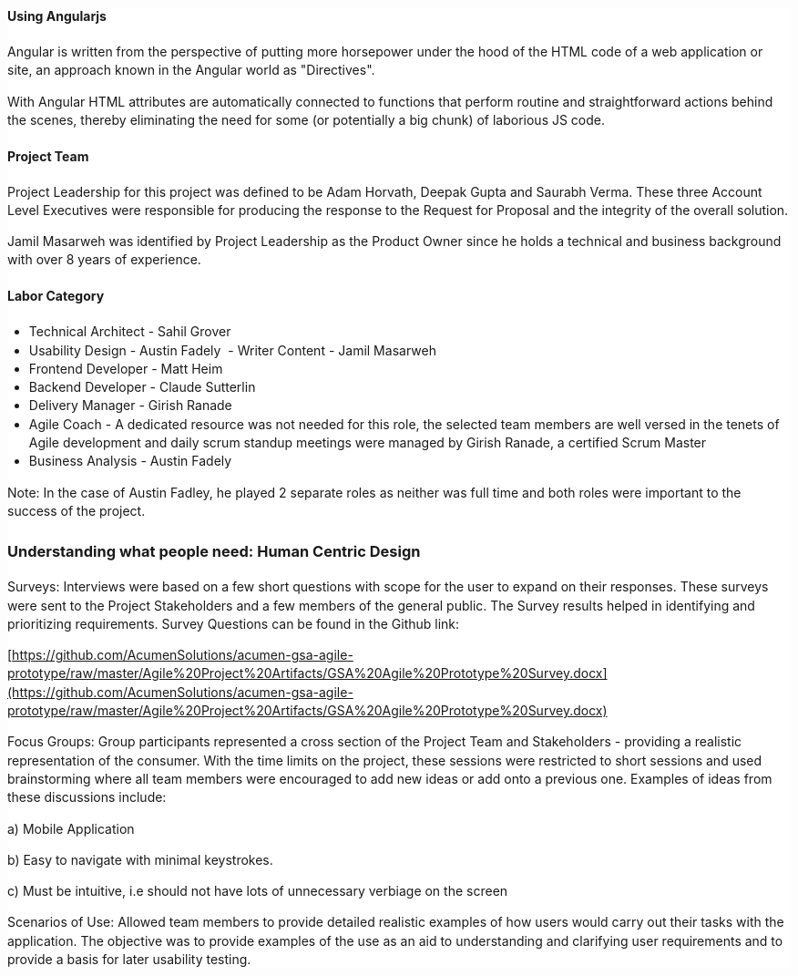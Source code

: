 #### Using Angularjs
Angular is written from the perspective of putting more horsepower under the hood of the HTML code of a web application or site, an approach known in the Angular world as "Directives".

With Angular HTML attributes are automatically connected to functions that perform routine and straightforward actions behind the scenes, thereby eliminating the need for some (or potentially a big chunk) of laborious JS code. 

#### Project Team
Project Leadership for this project was defined to be Adam Horvath, Deepak Gupta and Saurabh Verma. These three Account Level Executives were responsible for producing the response to the Request for Proposal and the integrity of the overall solution.

Jamil Masarweh was identified by Project Leadership as the Product Owner since he holds a technical and business background with over 8 years of experience.

#### Labor Category
- Technical Architect - Sahil Grover
- Usability Design - Austin Fadely  -  Writer Content - Jamil Masarweh
- Frontend Developer - Matt Heim
- Backend Developer - Claude Sutterlin
- Delivery Manager - Girish Ranade 
- Agile Coach - A dedicated resource was not needed for this role, the selected team members are well versed in the tenets of Agile development and daily scrum standup meetings were managed by Girish Ranade, a certified Scrum Master
- Business Analysis - Austin Fadely

Note: In the case of Austin Fadley, he played 2 separate roles as neither was full time and both roles were important to the success of the project.

### Understanding what people need: Human Centric Design
Surveys: Interviews were based on a few short questions with scope for the user to expand on their responses. These surveys were sent to the Project Stakeholders and a few members of the general public. The Survey results helped in identifying and prioritizing requirements. Survey Questions can be found in the Github link:

[https://github.com/AcumenSolutions/acumen-gsa-agile-prototype/raw/master/Agile%20Project%20Artifacts/GSA%20Agile%20Prototype%20Survey.docx](https://github.com/AcumenSolutions/acumen-gsa-agile-prototype/raw/master/Agile%20Project%20Artifacts/GSA%20Agile%20Prototype%20Survey.docx)

Focus Groups: Group participants represented a cross section of the Project Team and Stakeholders - providing a realistic representation of the consumer. With the time limits on the project, these sessions were restricted to short sessions and used brainstorming where all team members were encouraged to add new ideas or add onto a previous one. Examples of ideas from these discussions include:

a) Mobile Application

b) Easy to navigate with minimal keystrokes.

c) Must be intuitive, i.e should not have lots of unnecessary verbiage on the screen 

Scenarios of Use: Allowed team members to provide detailed realistic examples of how users would carry out their tasks with the application. The objective was to provide examples of the use as an aid to understanding and clarifying user requirements and to provide a basis for later usability testing. 

